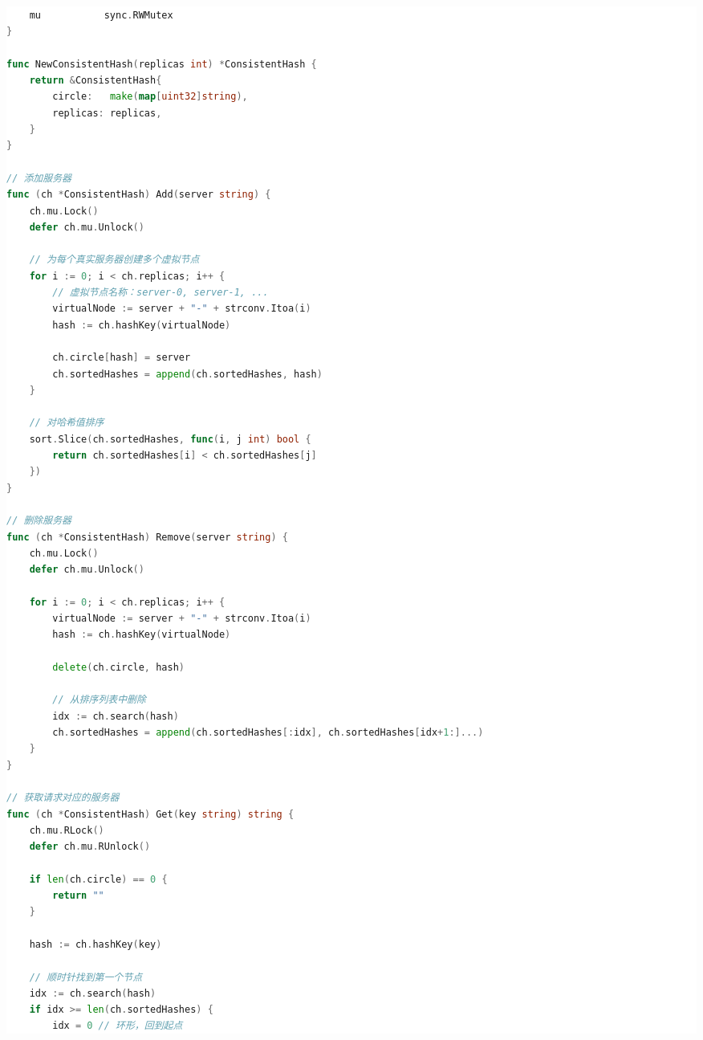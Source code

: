 ```go
    mu           sync.RWMutex
}

func NewConsistentHash(replicas int) *ConsistentHash {
    return &ConsistentHash{
        circle:   make(map[uint32]string),
        replicas: replicas,
    }
}

// 添加服务器
func (ch *ConsistentHash) Add(server string) {
    ch.mu.Lock()
    defer ch.mu.Unlock()

    // 为每个真实服务器创建多个虚拟节点
    for i := 0; i < ch.replicas; i++ {
        // 虚拟节点名称：server-0, server-1, ...
        virtualNode := server + "-" + strconv.Itoa(i)
        hash := ch.hashKey(virtualNode)

        ch.circle[hash] = server
        ch.sortedHashes = append(ch.sortedHashes, hash)
    }

    // 对哈希值排序
    sort.Slice(ch.sortedHashes, func(i, j int) bool {
        return ch.sortedHashes[i] < ch.sortedHashes[j]
    })
}

// 删除服务器
func (ch *ConsistentHash) Remove(server string) {
    ch.mu.Lock()
    defer ch.mu.Unlock()

    for i := 0; i < ch.replicas; i++ {
        virtualNode := server + "-" + strconv.Itoa(i)
        hash := ch.hashKey(virtualNode)

        delete(ch.circle, hash)

        // 从排序列表中删除
        idx := ch.search(hash)
        ch.sortedHashes = append(ch.sortedHashes[:idx], ch.sortedHashes[idx+1:]...)
    }
}

// 获取请求对应的服务器
func (ch *ConsistentHash) Get(key string) string {
    ch.mu.RLock()
    defer ch.mu.RUnlock()

    if len(ch.circle) == 0 {
        return ""
    }

    hash := ch.hashKey(key)

    // 顺时针找到第一个节点
    idx := ch.search(hash)
    if idx >= len(ch.sortedHashes) {
        idx = 0 // 环形，回到起点
```